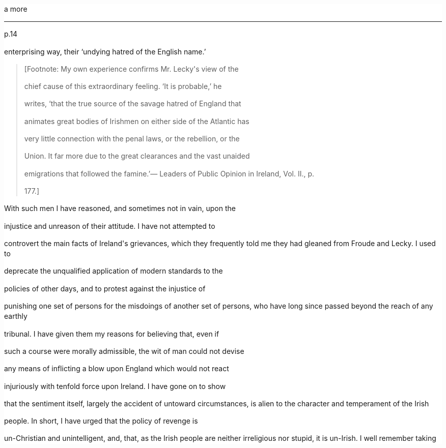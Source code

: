 a more


---

p.14




enterprising way, their ‘undying hatred of the English name.’


> [Footnote: My own experience confirms Mr. Lecky's view of the
> 
> chief cause of this extraordinary feeling. ‘It is probable,’ he
> 
> writes, ‘that the true source of the savage hatred of England that
> 
> animates great bodies of Irishmen on either side of the Atlantic has
> 
> very little connection with the penal laws, or the rebellion, or the
> 
> Union. It far more due to the great clearances and the vast unaided
> 
> emigrations that followed the famine.’— Leaders of Public Opinion in Ireland, Vol. II., p.
> 
> 177.]
> 
> 




With such men I have reasoned, and sometimes not in vain, upon the

injustice and unreason of their attitude. I have not attempted to

controvert the main facts of Ireland's grievances, which they frequently told me they had gleaned from Froude and Lecky. I used to

deprecate the unqualified application of modern standards to the

policies of other days, and to protest against the injustice of

punishing one set of persons for the misdoings of another set of persons, who have long since passed beyond the reach of any earthly

tribunal. I have given them my reasons for believing that, even if

such a course were morally admissible, the wit of man could not devise

any means of inflicting a blow upon England which would not react

injuriously with tenfold force upon Ireland. I have gone on to show

that the sentiment itself, largely the accident of untoward circumstances, is alien to the character and temperament of the Irish

people. In short, I have urged that the policy of revenge is

un-Christian and unintelligent, and, that, as the Irish people are neither irreligious nor stupid, it is un-Irish. I well remember taking
